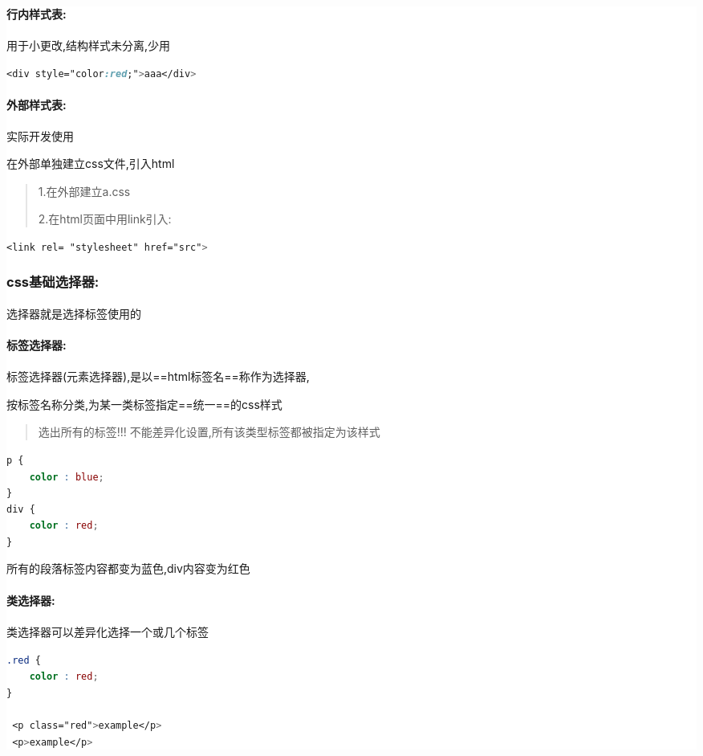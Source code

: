 #### 行内样式表:

用于小更改,结构样式未分离,少用

```css
<div style="color:red;">aaa</div>
```

#### 外部样式表:

实际开发使用

在外部单独建立css文件,引入html

> 1.在外部建立a.css
>
> 2.在html页面中用link引入:

```css
<link rel= "stylesheet" href="src">
```



### css基础选择器:

选择器就是选择标签使用的

#### 标签选择器:

标签选择器(元素选择器),是以==html标签名==称作为选择器,

按标签名称分类,为某一类标签指定==统一==的css样式

> 选出所有的标签!!! 不能差异化设置,所有该类型标签都被指定为该样式

```css
p {
	color : blue;
}
div {
	color : red;
}
```

所有的段落标签内容都变为蓝色,div内容变为红色

#### 类选择器:

类选择器可以差异化选择一个或几个标签

```css
.red {
	color : red;
}

 <p class="red">example</p>
 <p>example</p>
```
